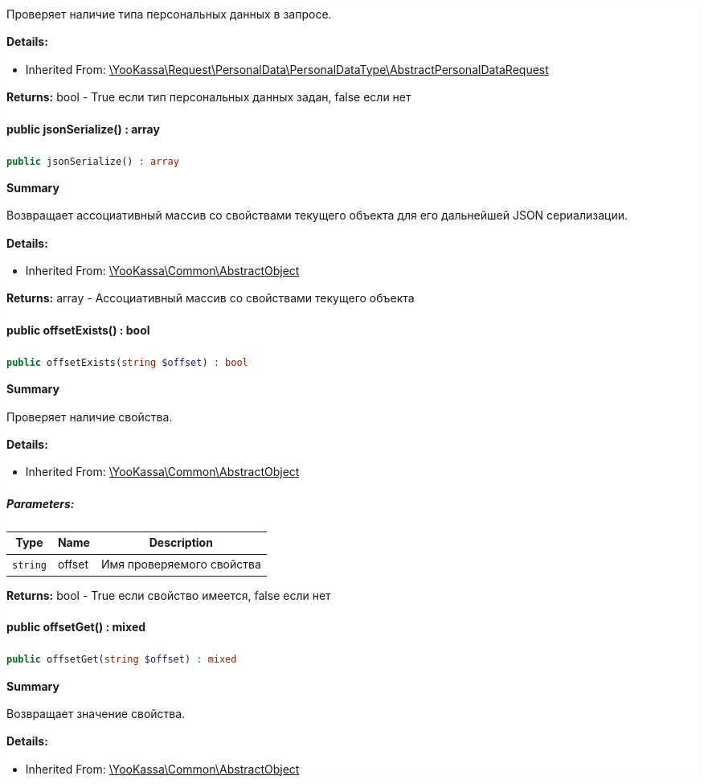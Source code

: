 Проверяет наличие типа персональных данных в запросе.

**Details:**
* Inherited From: [\YooKassa\Request\PersonalData\PersonalDataType\AbstractPersonalDataRequest](../classes/YooKassa-Request-PersonalData-PersonalDataType-AbstractPersonalDataRequest.md)

**Returns:** bool - True если тип персональных данных задан, false если нет


<a name="method_jsonSerialize" class="anchor"></a>
#### public jsonSerialize() : array

```php
public jsonSerialize() : array
```

**Summary**

Возвращает ассоциативный массив со свойствами текущего объекта для его дальнейшей JSON сериализации.

**Details:**
* Inherited From: [\YooKassa\Common\AbstractObject](../classes/YooKassa-Common-AbstractObject.md)

**Returns:** array - Ассоциативный массив со свойствами текущего объекта


<a name="method_offsetExists" class="anchor"></a>
#### public offsetExists() : bool

```php
public offsetExists(string $offset) : bool
```

**Summary**

Проверяет наличие свойства.

**Details:**
* Inherited From: [\YooKassa\Common\AbstractObject](../classes/YooKassa-Common-AbstractObject.md)

##### Parameters:
| Type | Name | Description |
| ---- | ---- | ----------- |
| <code lang="php">string</code> | offset  | Имя проверяемого свойства |

**Returns:** bool - True если свойство имеется, false если нет


<a name="method_offsetGet" class="anchor"></a>
#### public offsetGet() : mixed

```php
public offsetGet(string $offset) : mixed
```

**Summary**

Возвращает значение свойства.

**Details:**
* Inherited From: [\YooKassa\Common\AbstractObject](../classes/YooKassa-Common-AbstractObject.md)
